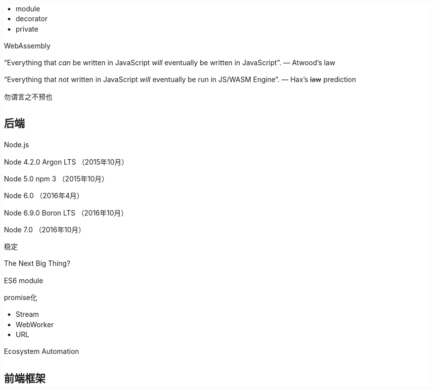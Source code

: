 - module
- decorator
- private

WebAssembly

“Everything that *can* be
written in JavaScript *will*
eventually be written in
JavaScript”. — Atwood’s law

“Everything that *not*
written in JavaScript
*will* eventually be run
in JS/WASM Engine”.
— Hax’s ~~law~~ prediction

勿谓言之不预也

## 后端

Node.js

Node 4.2.0
Argon LTS
（2015年10月）

Node 5.0
npm 3
（2015年10月）

Node 6.0
（2016年4月）

Node 6.9.0
Boron LTS
（2016年10月）

Node 7.0
（2016年10月）

稳定

The Next Big Thing?

ES6 module

promise化

- Stream
- WebWorker
- URL

Ecosystem Automation


## 前端框架

